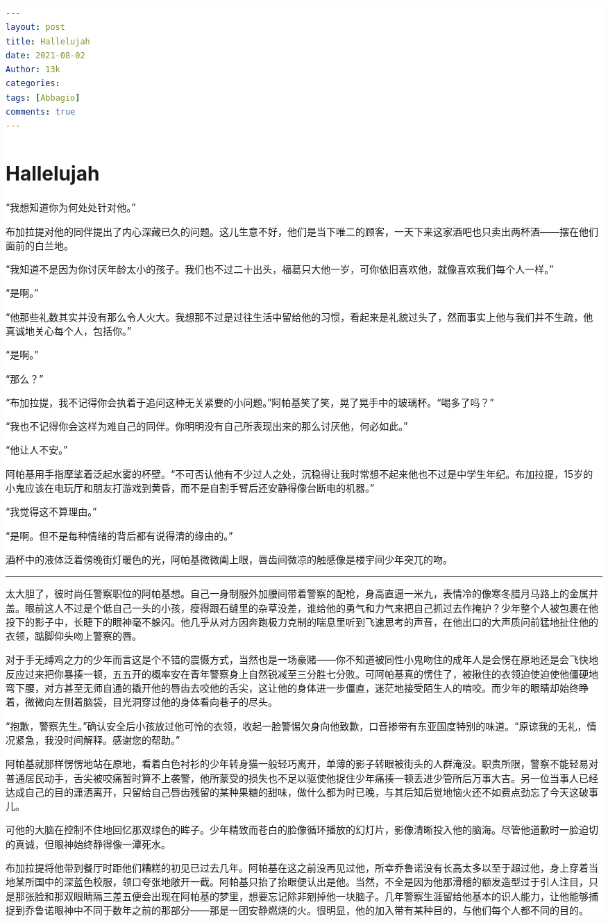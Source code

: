 ```yaml
---
layout: post
title: Hallelujah
date: 2021-08-02
Author: 13k
categories: 
tags: [Abbagio]
comments: true
---
```

# Hallelujah

“我想知道你为何处处针对他。”

 布加拉提对他的同伴提出了内心深藏已久的问题。这儿生意不好，他们是当下唯二的顾客，一天下来这家酒吧也只卖出两杯酒——摆在他们面前的白兰地。

 “我知道不是因为你讨厌年龄太小的孩子。我们也不过二十出头，福葛只大他一岁，可你依旧喜欢他，就像喜欢我们每个人一样。”

 “是啊。”

 “他那些礼数其实并没有那么令人火大。我想那不过是过往生活中留给他的习惯，看起来是礼貌过头了，然而事实上他与我们并不生疏，他真诚地关心每个人，包括你。”

 “是啊。”

 “那么？”

 “布加拉提，我不记得你会执着于追问这种无关紧要的小问题。”阿帕基笑了笑，晃了晃手中的玻璃杯。“喝多了吗？”

 “我也不记得你会这样为难自己的同伴。你明明没有自己所表现出来的那么讨厌他，何必如此。”

 “他让人不安。”

 阿帕基用手指摩挲着泛起水雾的杯壁。“不可否认他有不少过人之处，沉稳得让我时常想不起来他也不过是中学生年纪。布加拉提，15岁的小鬼应该在电玩厅和朋友打游戏到黄昏，而不是自割手臂后还安静得像台断电的机器。”

 “我觉得这不算理由。”

 “是啊。但不是每种情绪的背后都有说得清的缘由的。”

 酒杯中的液体泛着傍晚街灯暖色的光，阿帕基微微阖上眼，唇齿间微凉的触感像是楼宇间少年突兀的吻。

------

太大胆了，彼时尚任警察职位的阿帕基想。自己一身制服外加腰间带着警察的配枪，身高直逼一米九，表情冷的像寒冬腊月马路上的金属井盖。眼前这人不过是个低自己一头的小孩，瘦得跟石缝里的杂草没差，谁给他的勇气和力气来把自己抓过去作掩护？少年整个人被包裹在他投下的影子中，长睫下的眼神毫不躲闪。他几乎从对方因奔跑极力克制的喘息里听到飞速思考的声音，在他出口的大声质问前猛地扯住他的衣领，踮脚仰头吻上警察的唇。

对于手无缚鸡之力的少年而言这是个不错的震慑方式，当然也是一场豪赌——你不知道被同性小鬼吻住的成年人是会愣在原地还是会飞快地反应过来把你暴揍一顿，五五开的概率安在青年警察身上自然锐减至三分胜七分败。可阿帕基真的愣住了，被揪住的衣领迫使迫使他僵硬地弯下腰，对方甚至无师自通的撬开他的唇齿去咬他的舌尖，这让他的身体进一步僵直，迷茫地接受陌生人的啃咬。而少年的眼睛却始终睁着，微微向左侧着脑袋，目光洞穿过他的身体看向巷子的尽头。

“抱歉，警察先生。”确认安全后小孩放过他可怜的衣领，收起一脸警惕欠身向他致歉，口音掺带有东亚国度特别的味道。“原谅我的无礼，情况紧急，我没时间解释。感谢您的帮助。”

阿帕基就那样愣愣地站在原地，看着白色衬衫的少年转身猫一般轻巧离开，单薄的影子转眼被街头的人群淹没。职责所限，警察不能轻易对普通居民动手，舌尖被咬痛暂时算不上袭警，他所蒙受的损失也不足以驱使他捉住少年痛揍一顿丢进少管所后万事大吉。另一位当事人已经达成自己的目的潇洒离开，只留给自己唇齿残留的某种果糖的甜味，做什么都为时已晚，与其后知后觉地恼火还不如费点劲忘了今天这破事儿。

可他的大脑在控制不住地回忆那双绿色的眸子。少年精致而苍白的脸像循环播放的幻灯片，影像清晰投入他的脑海。尽管他道歉时一脸迫切的真诚，但眼神始终静得像一潭死水。

布加拉提将他带到餐厅时距他们糟糕的初见已过去几年。阿帕基在这之前没再见过他，所幸乔鲁诺没有长高太多以至于超过他，身上穿着当地某所国中的深蓝色校服，领口夸张地敞开一截。阿帕基只抬了抬眼便认出是他。当然，不全是因为他那滑稽的额发造型过于引人注目，只是那张脸和那双眼睛隔三差五便会出现在阿帕基的梦里，想要忘记除非剜掉他一块脑子。几年警察生涯留给他基本的识人能力，让他能够捕捉到乔鲁诺眼神中不同于数年之前的那部分——那是一团安静燃烧的火。很明显，他的加入带有某种目的，与他们每个人都不同的目的。

